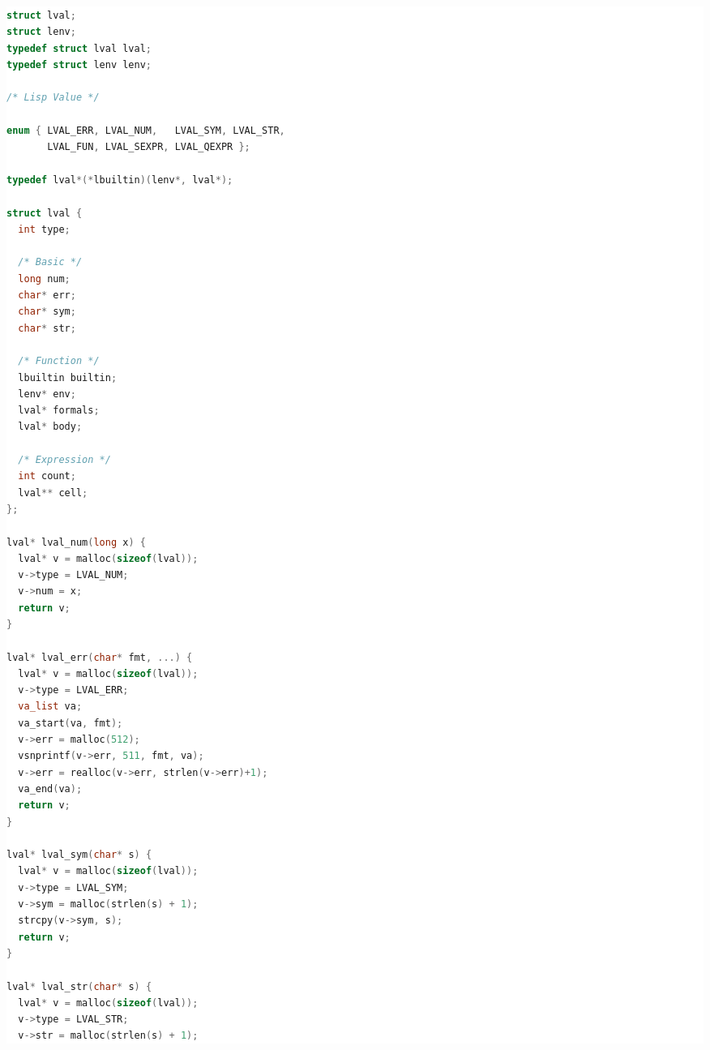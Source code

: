 ```c
struct lval;
struct lenv;
typedef struct lval lval;
typedef struct lenv lenv;

/* Lisp Value */

enum { LVAL_ERR, LVAL_NUM,   LVAL_SYM, LVAL_STR, 
       LVAL_FUN, LVAL_SEXPR, LVAL_QEXPR };
       
typedef lval*(*lbuiltin)(lenv*, lval*);

struct lval {
  int type;

  /* Basic */
  long num;
  char* err;
  char* sym;
  char* str;
  
  /* Function */
  lbuiltin builtin;
  lenv* env;
  lval* formals;
  lval* body;
  
  /* Expression */
  int count;
  lval** cell;
};

lval* lval_num(long x) {
  lval* v = malloc(sizeof(lval));
  v->type = LVAL_NUM;
  v->num = x;
  return v;
}

lval* lval_err(char* fmt, ...) {
  lval* v = malloc(sizeof(lval));
  v->type = LVAL_ERR;  
  va_list va;
  va_start(va, fmt);  
  v->err = malloc(512);  
  vsnprintf(v->err, 511, fmt, va);  
  v->err = realloc(v->err, strlen(v->err)+1);
  va_end(va);  
  return v;
}

lval* lval_sym(char* s) {
  lval* v = malloc(sizeof(lval));
  v->type = LVAL_SYM;
  v->sym = malloc(strlen(s) + 1);
  strcpy(v->sym, s);
  return v;
}

lval* lval_str(char* s) {
  lval* v = malloc(sizeof(lval));
  v->type = LVAL_STR;
  v->str = malloc(strlen(s) + 1);
```